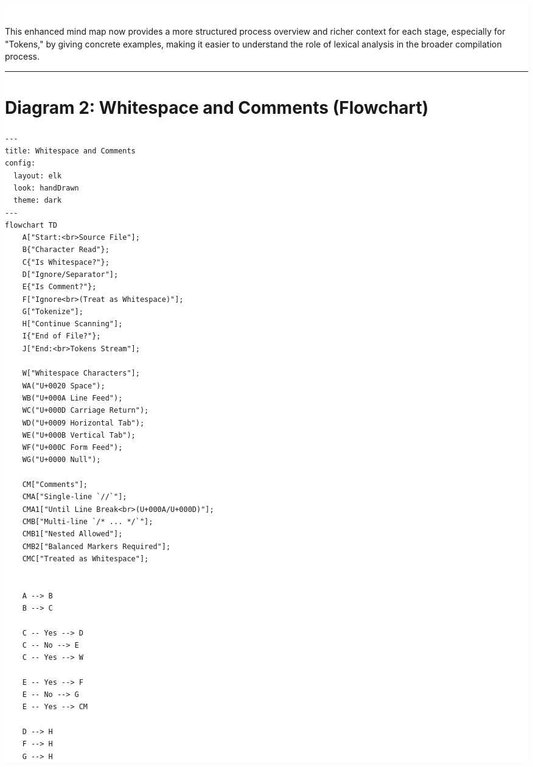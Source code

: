 ```mermaid
    
```

This enhanced mind map now provides a more structured process overview and richer context for each stage, especially for "Tokens," by giving concrete examples, making it easier to understand the role of lexical analysis in the broader compilation process.

---

# Diagram 2: Whitespace and Comments (Flowchart)


```mermaid
---
title: Whitespace and Comments
config:
  layout: elk
  look: handDrawn
  theme: dark
---
flowchart TD
    A["Start:<br>Source File"];
    B{"Character Read"};
    C{"Is Whitespace?"};
    D["Ignore/Separator"];
    E{"Is Comment?"};
    F["Ignore<br>(Treat as Whitespace)"];
    G["Tokenize"];
    H["Continue Scanning"];
    I{"End of File?"};
    J["End:<br>Tokens Stream"];

    W["Whitespace Characters"];
    WA("U+0020 Space");
    WB("U+000A Line Feed");
    WC("U+000D Carriage Return");
    WD("U+0009 Horizontal Tab");
    WE("U+000B Vertical Tab");
    WF("U+000C Form Feed");
    WG("U+0000 Null");

    CM["Comments"];
    CMA["Single-line `//`"];
    CMA1["Until Line Break<br>(U+000A/U+000D)"];
    CMB["Multi-line `/* ... */`"];
    CMB1["Nested Allowed"];
    CMB2["Balanced Markers Required"];
    CMC["Treated as Whitespace"];


    A --> B
    B --> C

    C -- Yes --> D
    C -- No --> E
    C -- Yes --> W

    E -- Yes --> F
    E -- No --> G
    E -- Yes --> CM

    D --> H
    F --> H
    G --> H
```